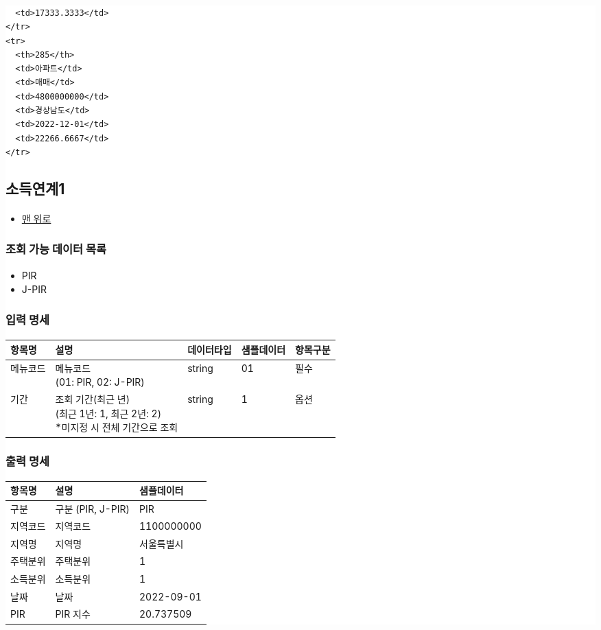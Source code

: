       <td>17333.3333</td>
    </tr>
    <tr>
      <th>285</th>
      <td>아파트</td>
      <td>매매</td>
      <td>4800000000</td>
      <td>경상남도</td>
      <td>2022-12-01</td>
      <td>22266.6667</td>
    </tr>
  </tbody>
</table>
</div>



## 소득연계1

* [맨 위로](#kb통계-주택가격동향조사-사용-가이드)

### 조회 가능 데이터 목록

- PIR
- J-PIR

### 입력 명세

<div align="center">

| 항목명  | 설명                           | 데이터타입  | 샘플데이터 | 항목구분 |
| :---- | :---------------------------- | :------ | :----- | :---- |
| 메뉴코드 | 메뉴코드<br>(01: PIR, 02: J-PIR) | string | 01    | 필수   |
| 기간     | 조회 기간(최근 년)<br>(최근 1년: 1, 최근 2년: 2)<br>\*미지정 시 전체 기간으로 조회 | string | 1     | 옵션   |

</div>

### 출력 명세

<div align="center">

| 항목명  | 설명              | 샘플데이터      |
| :---- | :--------------- | :---------- |
| 구분   | 구분 (PIR, J-PIR) | PIR        |
| 지역코드 | 지역코드            | 1100000000 |
| 지역명  | 지역명             | 서울특별시      |
| 주택분위 | 주택분위            | 1          |
| 소득분위 | 소득분위            | 1          |
| 날짜   | 날짜              | 2022-09-01 |
| PIR  | PIR 지수          | 20.737509  |
